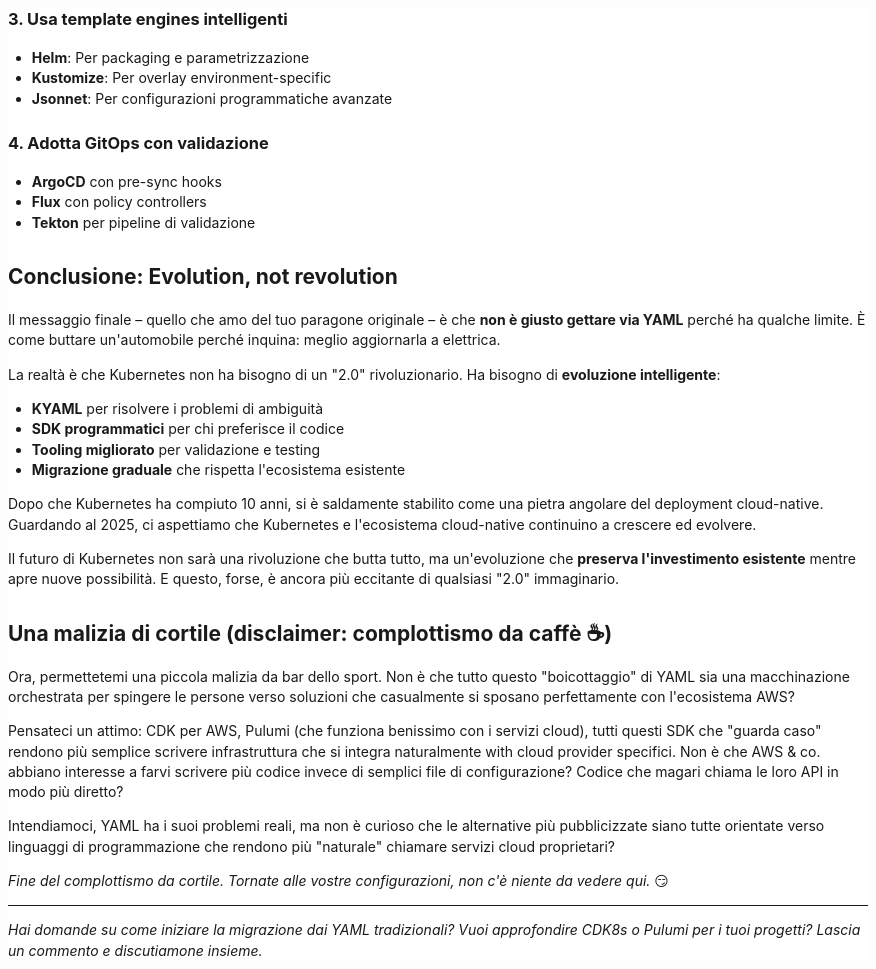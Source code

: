### 3. Usa template engines intelligenti
- **Helm**: Per packaging e parametrizzazione
- **Kustomize**: Per overlay environment-specific
- **Jsonnet**: Per configurazioni programmatiche avanzate

### 4. Adotta GitOps con validazione
- **ArgoCD** con pre-sync hooks
- **Flux** con policy controllers
- **Tekton** per pipeline di validazione

## Conclusione: Evolution, not revolution

Il messaggio finale – quello che amo del tuo paragone originale – è che **non è giusto gettare via YAML** perché ha qualche limite. È come buttare un'automobile perché inquina: meglio aggiornarla a elettrica.

La realtà è che Kubernetes non ha bisogno di un "2.0" rivoluzionario. Ha bisogno di **evoluzione intelligente**:

- **KYAML** per risolvere i problemi di ambiguità
- **SDK programmatici** per chi preferisce il codice
- **Tooling migliorato** per validazione e testing
- **Migrazione graduale** che rispetta l'ecosistema esistente

Dopo che Kubernetes ha compiuto 10 anni, si è saldamente stabilito come una pietra angolare del deployment cloud-native. Guardando al 2025, ci aspettiamo che Kubernetes e l'ecosistema cloud-native continuino a crescere ed evolvere.

Il futuro di Kubernetes non sarà una rivoluzione che butta tutto, ma un'evoluzione che **preserva l'investimento esistente** mentre apre nuove possibilità. E questo, forse, è ancora più eccitante di qualsiasi "2.0" immaginario.

## Una malizia di cortile (disclaimer: complottismo da caffè ☕)

Ora, permettetemi una piccola malizia da bar dello sport. Non è che tutto questo "boicottaggio" di YAML sia una macchinazione orchestrata per spingere le persone verso soluzioni che casualmente si sposano perfettamente con l'ecosistema AWS? 

Pensateci un attimo: CDK per AWS, Pulumi (che funziona benissimo con i servizi cloud), tutti questi SDK che "guarda caso" rendono più semplice scrivere infrastruttura che si integra naturalmente with cloud provider specifici. Non è che AWS & co. abbiano interesse a farvi scrivere più codice invece di semplici file di configurazione? Codice che magari chiama le loro API in modo più diretto?

Intendiamoci, YAML ha i suoi problemi reali, ma non è curioso che le alternative più pubblicizzate siano tutte orientate verso linguaggi di programmazione che rendono più "naturale" chiamare servizi cloud proprietari? 

*Fine del complottismo da cortile. Tornate alle vostre configurazioni, non c'è niente da vedere qui.* 😏

---

*Hai domande su come iniziare la migrazione dai YAML tradizionali? Vuoi approfondire CDK8s o Pulumi per i tuoi progetti? Lascia un commento e discutiamone insieme.*

